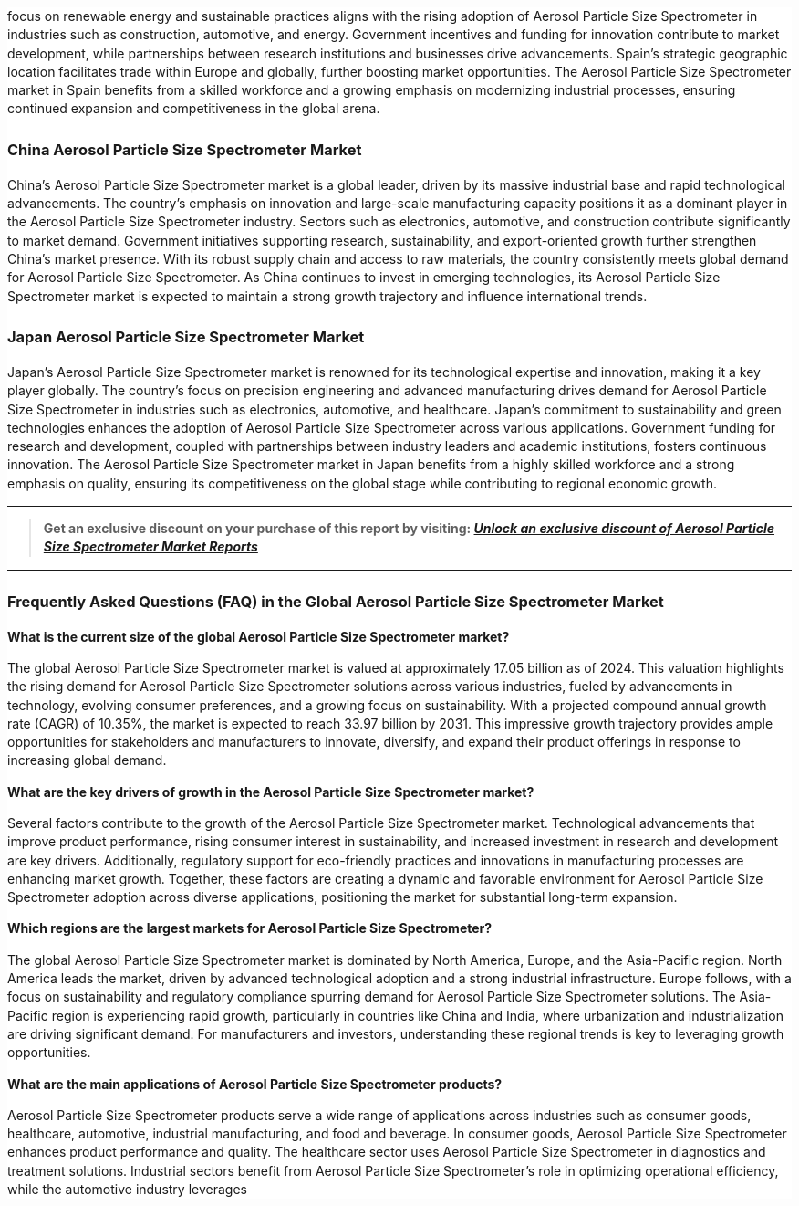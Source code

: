 focus on renewable energy and sustainable practices aligns with the rising adoption of Aerosol Particle Size Spectrometer in industries such as construction, automotive, and energy. Government incentives and funding for innovation contribute to market development, while partnerships between research institutions and businesses drive advancements. Spain&rsquo;s strategic geographic location facilitates trade within Europe and globally, further boosting market opportunities. The Aerosol Particle Size Spectrometer market in Spain benefits from a skilled workforce and a growing emphasis on modernizing industrial processes, ensuring continued expansion and competitiveness in the global arena.</p><h3>China Aerosol Particle Size Spectrometer Market</h3><p>China&rsquo;s Aerosol Particle Size Spectrometer market is a global leader, driven by its massive industrial base and rapid technological advancements. The country&rsquo;s emphasis on innovation and large-scale manufacturing capacity positions it as a dominant player in the Aerosol Particle Size Spectrometer industry. Sectors such as electronics, automotive, and construction contribute significantly to market demand. Government initiatives supporting research, sustainability, and export-oriented growth further strengthen China&rsquo;s market presence. With its robust supply chain and access to raw materials, the country consistently meets global demand for Aerosol Particle Size Spectrometer. As China continues to invest in emerging technologies, its Aerosol Particle Size Spectrometer market is expected to maintain a strong growth trajectory and influence international trends.</p><h3>Japan Aerosol Particle Size Spectrometer Market</h3><p>Japan&rsquo;s Aerosol Particle Size Spectrometer market is renowned for its technological expertise and innovation, making it a key player globally. The country&rsquo;s focus on precision engineering and advanced manufacturing drives demand for Aerosol Particle Size Spectrometer in industries such as electronics, automotive, and healthcare. Japan&rsquo;s commitment to sustainability and green technologies enhances the adoption of Aerosol Particle Size Spectrometer across various applications. Government funding for research and development, coupled with partnerships between industry leaders and academic institutions, fosters continuous innovation. The Aerosol Particle Size Spectrometer market in Japan benefits from a highly skilled workforce and a strong emphasis on quality, ensuring its competitiveness on the global stage while contributing to regional economic growth.</p><hr /><blockquote><p><strong>Get an exclusive discount on your purchase of this report by visiting: <em><a href="://marketresearchpulse.com/ask-for-discount/84551?utm_source=Github&amp;utm_medium=027">Unlock an exclusive discount of Aerosol Particle Size Spectrometer Market Reports</a></em>&nbsp;</strong></p></blockquote><hr /><h3>Frequently Asked Questions (FAQ) in the Global Aerosol Particle Size Spectrometer Market</h3><p><strong>What is the current size of the global Aerosol Particle Size Spectrometer market?</strong></p><p>The global Aerosol Particle Size Spectrometer market is valued at approximately 17.05 billion as of 2024. This valuation highlights the rising demand for Aerosol Particle Size Spectrometer solutions across various industries, fueled by advancements in technology, evolving consumer preferences, and a growing focus on sustainability. With a projected compound annual growth rate (CAGR) of 10.35%, the market is expected to reach 33.97 billion by 2031. This impressive growth trajectory provides ample opportunities for stakeholders and manufacturers to innovate, diversify, and expand their product offerings in response to increasing global demand.</p><p><strong>What are the key drivers of growth in the Aerosol Particle Size Spectrometer market?</strong></p><p>Several factors contribute to the growth of the Aerosol Particle Size Spectrometer market. Technological advancements that improve product performance, rising consumer interest in sustainability, and increased investment in research and development are key drivers. Additionally, regulatory support for eco-friendly practices and innovations in manufacturing processes are enhancing market growth. Together, these factors are creating a dynamic and favorable environment for Aerosol Particle Size Spectrometer adoption across diverse applications, positioning the market for substantial long-term expansion.</p><p><strong>Which regions are the largest markets for Aerosol Particle Size Spectrometer?</strong></p><p>The global Aerosol Particle Size Spectrometer market is dominated by North America, Europe, and the Asia-Pacific region. North America leads the market, driven by advanced technological adoption and a strong industrial infrastructure. Europe follows, with a focus on sustainability and regulatory compliance spurring demand for Aerosol Particle Size Spectrometer solutions. The Asia-Pacific region is experiencing rapid growth, particularly in countries like China and India, where urbanization and industrialization are driving significant demand. For manufacturers and investors, understanding these regional trends is key to leveraging growth opportunities.</p><p><strong>What are the main applications of Aerosol Particle Size Spectrometer products?</strong></p><p>Aerosol Particle Size Spectrometer products serve a wide range of applications across industries such as consumer goods, healthcare, automotive, industrial manufacturing, and food and beverage. In consumer goods, Aerosol Particle Size Spectrometer enhances product performance and quality. The healthcare sector uses Aerosol Particle Size Spectrometer in diagnostics and treatment solutions. Industrial sectors benefit from Aerosol Particle Size Spectrometer&rsquo;s role in optimizing operational efficiency, while the automotive industry leverages